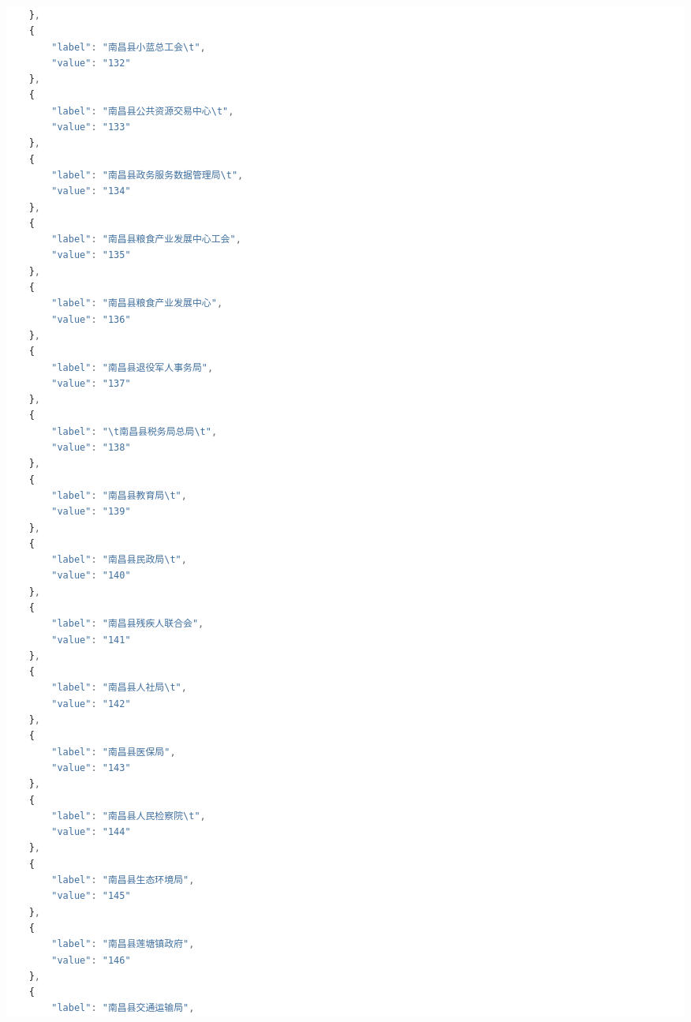 ```js
    },
    {
        "label": "南昌县小蓝总工会\t",
        "value": "132"
    },
    {
        "label": "南昌县公共资源交易中心\t",
        "value": "133"
    },
    {
        "label": "南昌县政务服务数据管理局\t",
        "value": "134"
    },
    {
        "label": "南昌县粮食产业发展中心工会",
        "value": "135"
    },
    {
        "label": "南昌县粮食产业发展中心",
        "value": "136"
    },
    {
        "label": "南昌县退役军人事务局",
        "value": "137"
    },
    {
        "label": "\t南昌县税务局总局\t",
        "value": "138"
    },
    {
        "label": "南昌县教育局\t",
        "value": "139"
    },
    {
        "label": "南昌县民政局\t",
        "value": "140"
    },
    {
        "label": "南昌县残疾人联合会",
        "value": "141"
    },
    {
        "label": "南昌县人社局\t",
        "value": "142"
    },
    {
        "label": "南昌县医保局",
        "value": "143"
    },
    {
        "label": "南昌县人民检察院\t",
        "value": "144"
    },
    {
        "label": "南昌县生态环境局",
        "value": "145"
    },
    {
        "label": "南昌县莲塘镇政府",
        "value": "146"
    },
    {
        "label": "南昌县交通运输局",
```